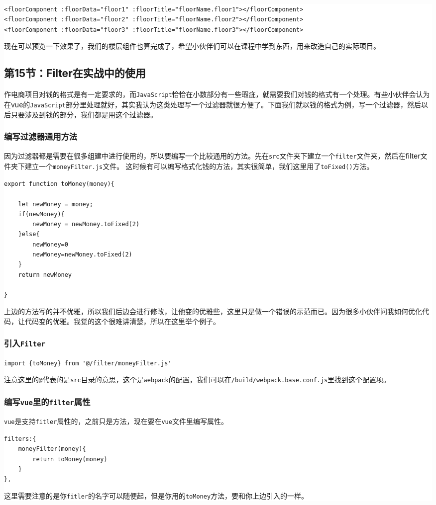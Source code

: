 ````
<floorComponent :floorData="floor1" :floorTitle="floorName.floor1"></floorComponent>
<floorComponent :floorData="floor2" :floorTitle="floorName.floor2"></floorComponent>
<floorComponent :floorData="floor3" :floorTitle="floorName.floor3"></floorComponent>
````

现在可以预览一下效果了，我们的楼层组件也算完成了，希望小伙伴们可以在课程中学到东西，用来改造自己的实际项目。


## 第15节：Filter在实战中的使用



作电商项目对钱的格式是有一定要求的，而`JavaScript`恰恰在小数部分有一些瑕疵，就需要我们对钱的格式有一个处理。有些小伙伴会认为在vue的`JavaScript`部分里处理就好，其实我认为这类处理写一个过滤器就很方便了。下面我们就以钱的格式为例，写一个过滤器，然后以后只要涉及到钱的部分，我们都是用这个过滤器。

### 编写过滤器通用方法

因为过滤器都是需要在很多组建中进行使用的，所以要编写一个比较通用的方法。先在`src`文件夹下建立一个`filter`文件夹，然后在filter文件夹下建立一个`moneyFilter.js`文件。
这时候有可以编写格式化钱的方法，其实很简单，我们这里用了`toFixed()`方法。

```
export function toMoney(money){

    let newMoney = money;
    if(newMoney){
        newMoney = newMoney.toFixed(2)
    }else{
        newMoney=0
        newMoney=newMoney.toFixed(2)
    }
    return newMoney

}

```
上边的方法写的并不优雅，所以我们后边会进行修改，让他变的优雅些，这里只是做一个错误的示范而已。因为很多小伙伴问我如何优化代码，让代码变的优雅。我觉的这个很难讲清楚，所以在这里举个例子。


### 引入`Filter`

```
import {toMoney} from '@/filter/moneyFilter.js'
```

注意这里的`@`代表的是`src`目录的意思，这个是`webpack`的配置，我们可以在`/build/webpack.base.conf.js`里找到这个配置项。


### 编写`vue`里的`filter`属性

`vue`是支持`fitler`属性的，之前只是方法，现在要在`vue`文件里编写属性。

```
filters:{
    moneyFilter(money){
        return toMoney(money)
    }  
},
```
这里需要注意的是你`fitler`的名字可以随便起，但是你用的`toMoney`方法，要和你上边引入的一样。
